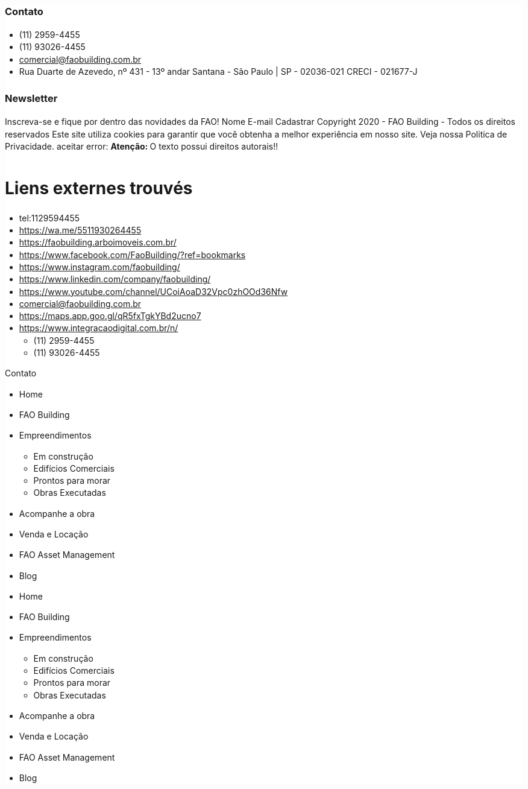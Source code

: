 
### Contato
  * (11) 2959-4455
  * (11) 93026-4455
  * comercial@faobuilding.com.br
  * Rua Duarte de Azevedo, nº 431 - 13º andar Santana - São Paulo | SP - 02036-021 CRECI - 021677-J


### Newsletter
Inscreva-se e fique por dentro das novidades da FAO!
Nome 
E-mail 
Cadastrar
Copyright 2020 - FAO Building - Todos os direitos reservados
Este site utiliza cookies para garantir que você obtenha a melhor experiência em nosso site. Veja nossa Politica de Privacidade.
aceitar
error: <b>Atenção: </b>O texto possui direitos autorais!!


# Liens externes trouvés
- tel:1129594455
- https://wa.me/5511930264455
- https://faobuilding.arboimoveis.com.br/
- https://www.facebook.com/FaoBuilding/?ref=bookmarks
- https://www.instagram.com/faobuilding/
- https://www.linkedin.com/company/faobuilding/
- https://www.youtube.com/channel/UCoiAoaD32Vpc0zhOOd36Nfw
- comercial@faobuilding.com.br
- https://maps.app.goo.gl/qR5fxTgkYBd2ucno7
- https://www.integracaodigital.com.br/n/
  * (11) 2959-4455
  * (11) 93026-4455


Contato
  * Home
  * FAO Building
  * Empreendimentos
    * Em construção
    * Edifícios Comerciais
    * Prontos para morar
    * Obras Executadas
  * Acompanhe a obra
  * Venda e Locação
  * FAO Asset Management
  * Blog


  * Home
  * FAO Building
  * Empreendimentos
    * Em construção
    * Edifícios Comerciais
    * Prontos para morar
    * Obras Executadas
  * Acompanhe a obra
  * Venda e Locação
  * FAO Asset Management
  * Blog
